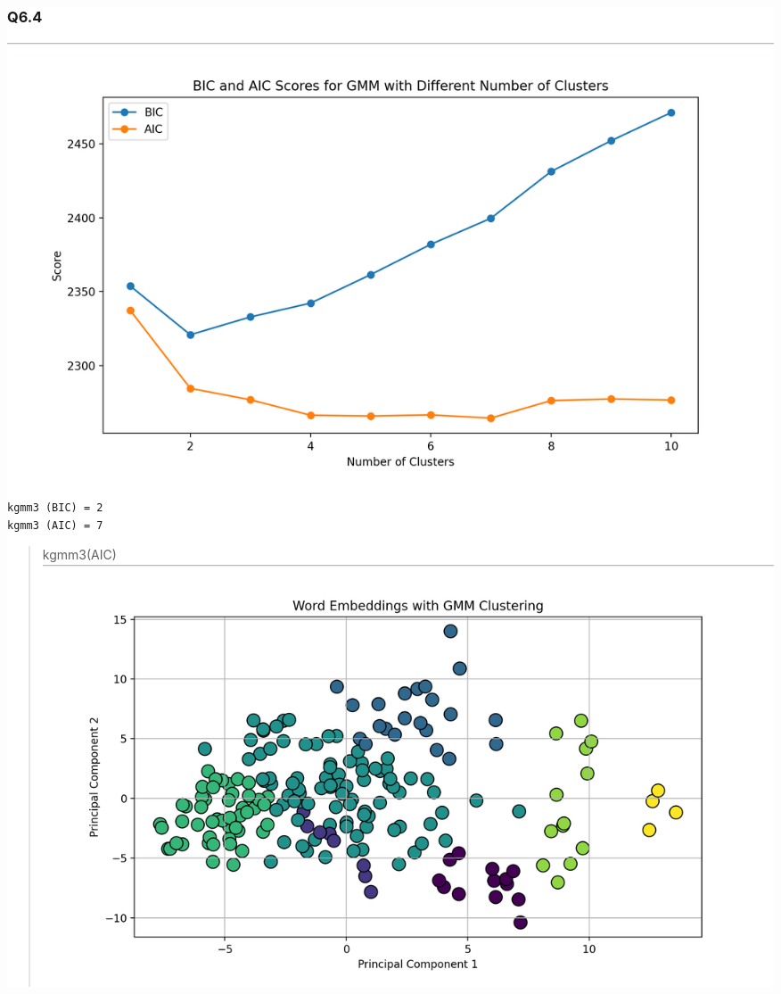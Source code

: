 ### Q6.4
![alt text](image-6.png)

    kgmm3 (BIC) = 2
    kgmm3 (AIC) = 7


> kgmm3(AIC)
![alt text](image-7.png)
